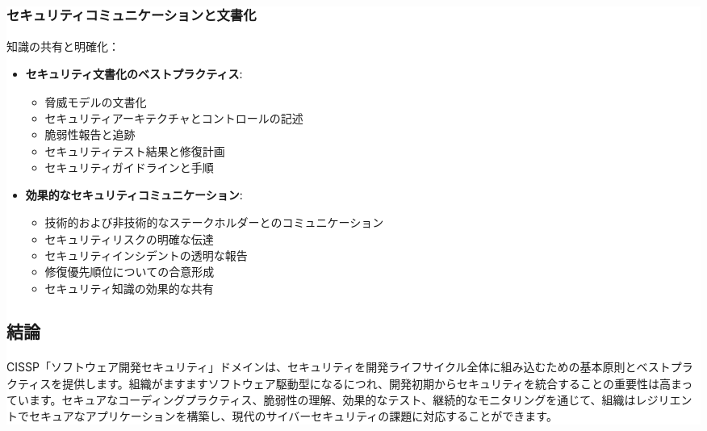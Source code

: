 ### セキュリティコミュニケーションと文書化

知識の共有と明確化：

- **セキュリティ文書化のベストプラクティス**:
  - 脅威モデルの文書化
  - セキュリティアーキテクチャとコントロールの記述
  - 脆弱性報告と追跡
  - セキュリティテスト結果と修復計画
  - セキュリティガイドラインと手順

- **効果的なセキュリティコミュニケーション**:
  - 技術的および非技術的なステークホルダーとのコミュニケーション
  - セキュリティリスクの明確な伝達
  - セキュリティインシデントの透明な報告
  - 修復優先順位についての合意形成
  - セキュリティ知識の効果的な共有

## 結論

CISSP「ソフトウェア開発セキュリティ」ドメインは、セキュリティを開発ライフサイクル全体に組み込むための基本原則とベストプラクティスを提供します。組織がますますソフトウェア駆動型になるにつれ、開発初期からセキュリティを統合することの重要性は高まっています。セキュアなコーディングプラクティス、脆弱性の理解、効果的なテスト、継続的なモニタリングを通じて、組織はレジリエントでセキュアなアプリケーションを構築し、現代のサイバーセキュリティの課題に対応することができます。